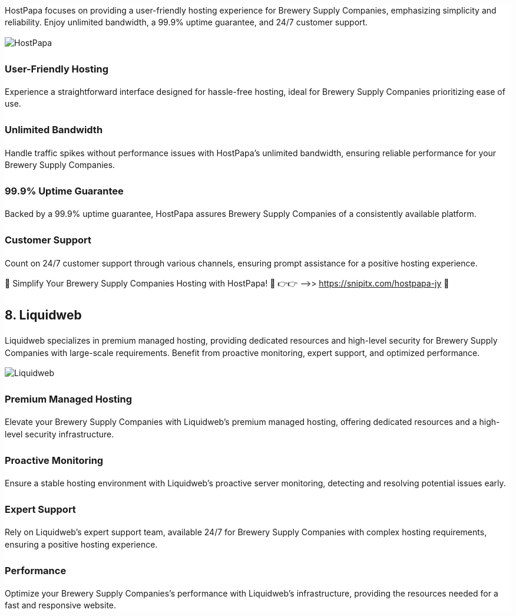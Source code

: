 HostPapa focuses on providing a user-friendly hosting experience for Brewery Supply Companies, emphasizing simplicity and reliability. Enjoy unlimited bandwidth, a 99.9% uptime guarantee, and 24/7 customer support.

![HostPapa](https://i.imgur.com/ouDTkvl.jpeg "HostPapa Hosting")

### User-Friendly Hosting
Experience a straightforward interface designed for hassle-free hosting, ideal for Brewery Supply Companies prioritizing ease of use.

### Unlimited Bandwidth
Handle traffic spikes without performance issues with HostPapa’s unlimited bandwidth, ensuring reliable performance for your Brewery Supply Companies.

### 99.9% Uptime Guarantee
Backed by a 99.9% uptime guarantee, HostPapa assures Brewery Supply Companies of a consistently available platform.

### Customer Support
Count on 24/7 customer support through various channels, ensuring prompt assistance for a positive hosting experience.

🌈 Simplify Your Brewery Supply Companies Hosting with HostPapa! 🚀
👉👉 -->> https://snipitx.com/hostpapa-jy 🚀

## 8. Liquidweb

Liquidweb specializes in premium managed hosting, providing dedicated resources and high-level security for Brewery Supply Companies with large-scale requirements. Benefit from proactive monitoring, expert support, and optimized performance.

![Liquidweb](https://i.imgur.com/4IvT9SC.jpeg "Liquidweb Hosting")

### Premium Managed Hosting
Elevate your Brewery Supply Companies with Liquidweb’s premium managed hosting, offering dedicated resources and a high-level security infrastructure.

### Proactive Monitoring
Ensure a stable hosting environment with Liquidweb’s proactive server monitoring, detecting and resolving potential issues early.

### Expert Support
Rely on Liquidweb’s expert support team, available 24/7 for Brewery Supply Companies with complex hosting requirements, ensuring a positive hosting experience.

### Performance
Optimize your Brewery Supply Companies’s performance with Liquidweb’s infrastructure, providing the resources needed for a fast and responsive website.
